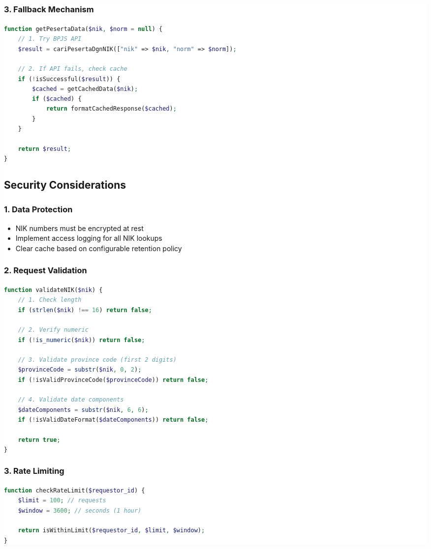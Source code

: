 ### 3. Fallback Mechanism
```php
function getPesertaData($nik, $norm = null) {
    // 1. Try BPJS API
    $result = cariPesertaDgnNIK(["nik" => $nik, "norm" => $norm]);
    
    // 2. If API fails, check cache
    if (!isSuccessful($result)) {
        $cached = getCachedData($nik);
        if ($cached) {
            return formatCachedResponse($cached);
        }
    }
    
    return $result;
}
```

## Security Considerations

### 1. Data Protection
- NIK numbers must be encrypted at rest
- Implement access logging for all NIK lookups
- Clear cache based on configurable retention policy

### 2. Request Validation
```php
function validateNIK($nik) {
    // 1. Check length
    if (strlen($nik) !== 16) return false;
    
    // 2. Verify numeric
    if (!is_numeric($nik)) return false;
    
    // 3. Validate province code (first 2 digits)
    $provinceCode = substr($nik, 0, 2);
    if (!isValidProvinceCode($provinceCode)) return false;
    
    // 4. Validate date components
    $dateComponents = substr($nik, 6, 6);
    if (!isValidDateFormat($dateComponents)) return false;
    
    return true;
}
```

### 3. Rate Limiting
```php
function checkRateLimit($requestor_id) {
    $limit = 100; // requests
    $window = 3600; // seconds (1 hour)
    
    return isWithinLimit($requestor_id, $limit, $window);
}
```
